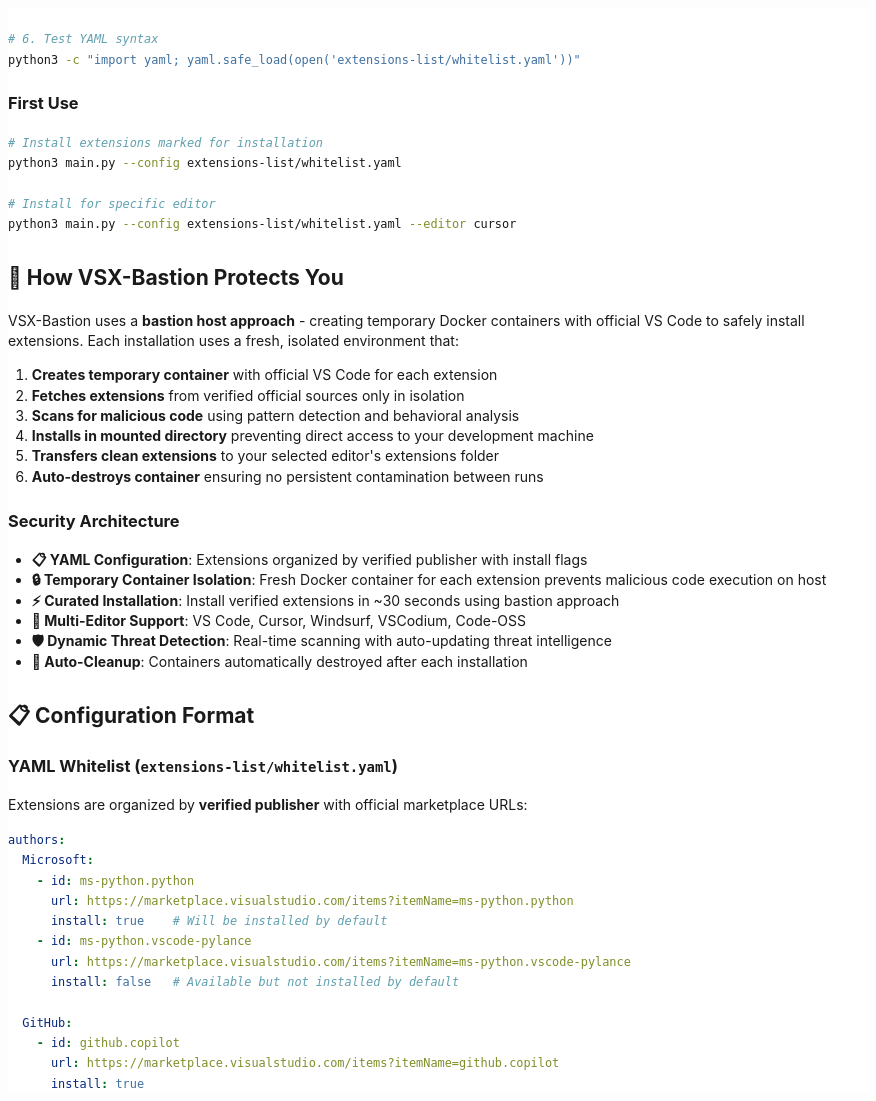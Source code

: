 ```bash

# 6. Test YAML syntax
python3 -c "import yaml; yaml.safe_load(open('extensions-list/whitelist.yaml'))"
```

### First Use
```bash
# Install extensions marked for installation
python3 main.py --config extensions-list/whitelist.yaml

# Install for specific editor
python3 main.py --config extensions-list/whitelist.yaml --editor cursor
```

## 🎯 How VSX-Bastion Protects You

VSX-Bastion uses a **bastion host approach** - creating temporary Docker containers with official VS Code to safely install extensions. Each installation uses a fresh, isolated environment that:

1. **Creates temporary container** with official VS Code for each extension
2. **Fetches extensions** from verified official sources only in isolation
3. **Scans for malicious code** using pattern detection and behavioral analysis
4. **Installs in mounted directory** preventing direct access to your development machine
5. **Transfers clean extensions** to your selected editor's extensions folder
6. **Auto-destroys container** ensuring no persistent contamination between runs

### Security Architecture

- **📋 YAML Configuration**: Extensions organized by verified publisher with install flags
- **🔒 Temporary Container Isolation**: Fresh Docker container for each extension prevents malicious code execution on host
- **⚡ Curated Installation**: Install verified extensions in ~30 seconds using bastion approach
- **🎯 Multi-Editor Support**: VS Code, Cursor, Windsurf, VSCodium, Code-OSS
- **🛡️ Dynamic Threat Detection**: Real-time scanning with auto-updating threat intelligence
- **🧹 Auto-Cleanup**: Containers automatically destroyed after each installation

## 📋 Configuration Format

### YAML Whitelist (`extensions-list/whitelist.yaml`)

Extensions are organized by **verified publisher** with official marketplace URLs:

```yaml
authors:
  Microsoft:
    - id: ms-python.python
      url: https://marketplace.visualstudio.com/items?itemName=ms-python.python
      install: true    # Will be installed by default
    - id: ms-python.vscode-pylance
      url: https://marketplace.visualstudio.com/items?itemName=ms-python.vscode-pylance
      install: false   # Available but not installed by default

  GitHub:
    - id: github.copilot
      url: https://marketplace.visualstudio.com/items?itemName=github.copilot
      install: true
```
